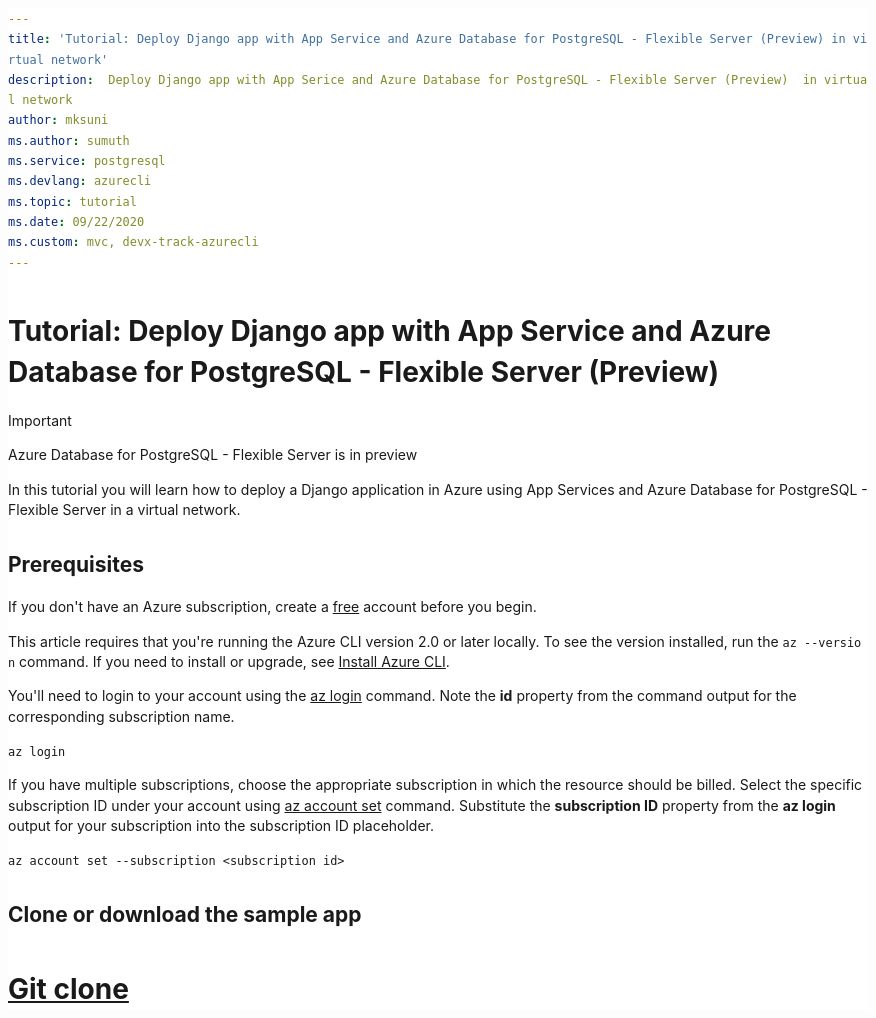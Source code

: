 ```yaml
---
title: 'Tutorial: Deploy Django app with App Service and Azure Database for PostgreSQL - Flexible Server (Preview) in virtual network'
description:  Deploy Django app with App Serice and Azure Database for PostgreSQL - Flexible Server (Preview)  in virtual network
author: mksuni
ms.author: sumuth
ms.service: postgresql
ms.devlang: azurecli
ms.topic: tutorial
ms.date: 09/22/2020
ms.custom: mvc, devx-track-azurecli
---
```


# Tutorial: Deploy Django app with App Service and Azure Database for PostgreSQL - Flexible Server (Preview)

> [!IMPORTANT]
> Azure Database for PostgreSQL - Flexible Server is in preview

In this tutorial you will learn how to deploy a Django application in Azure using App Services and Azure Database for PostgreSQL - Flexible Server in a virtual network.

## Prerequisites

If you don't have an Azure subscription, create a [free](https://azure.microsoft.com/free/) account before you begin.

This article requires that you're running the Azure CLI version 2.0 or later locally. To see the version installed, run the `az --version` command. If you need to install or upgrade, see [Install Azure CLI](/cli/azure/install-azure-cli).

You'll need to login to your account using the [az login](/cli/azure/authenticate-azure-cli?view=interactive-log-in) command. Note the **id** property from the command output for the corresponding subscription name.

```azurecli
az login
```

If you have multiple subscriptions, choose the appropriate subscription in which the resource should be billed. Select the specific subscription ID under your account using [az account set](/cli/azure/account) command. Substitute the **subscription ID** property from the **az login** output for your subscription into the subscription ID placeholder.

```azurecli
az account set --subscription <subscription id>
```
## Clone or download the sample app

# [Git clone](#tab/clone)

